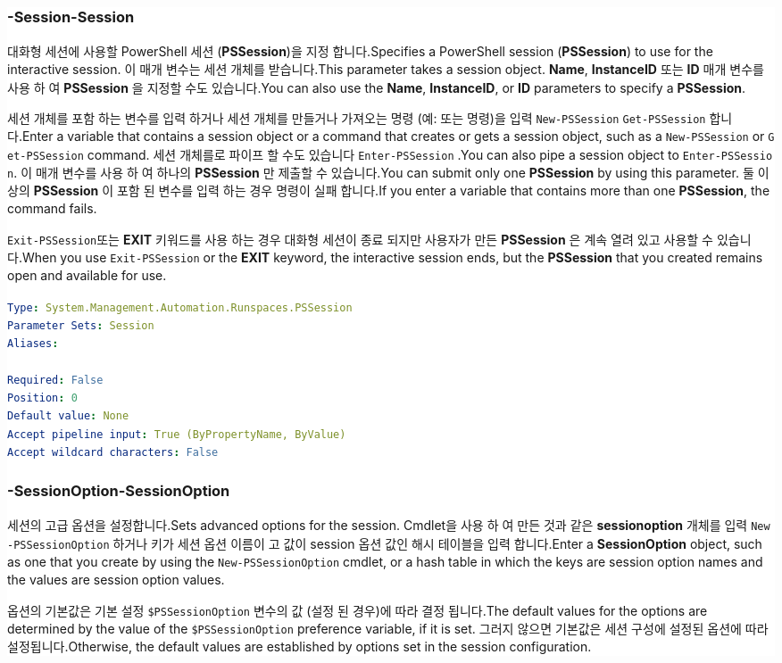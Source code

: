 ### <span data-ttu-id="1926f-299">-Session</span><span class="sxs-lookup"><span data-stu-id="1926f-299">-Session</span></span>

<span data-ttu-id="1926f-300">대화형 세션에 사용할 PowerShell 세션 (**PSSession**)을 지정 합니다.</span><span class="sxs-lookup"><span data-stu-id="1926f-300">Specifies a PowerShell session (**PSSession**) to use for the interactive session.</span></span> <span data-ttu-id="1926f-301">이 매개 변수는 세션 개체를 받습니다.</span><span class="sxs-lookup"><span data-stu-id="1926f-301">This parameter takes a session object.</span></span> <span data-ttu-id="1926f-302">**Name**, **InstanceID** 또는 **ID** 매개 변수를 사용 하 여 **PSSession** 을 지정할 수도 있습니다.</span><span class="sxs-lookup"><span data-stu-id="1926f-302">You can also use the **Name**, **InstanceID**, or **ID** parameters to specify a **PSSession**.</span></span>

<span data-ttu-id="1926f-303">세션 개체를 포함 하는 변수를 입력 하거나 세션 개체를 만들거나 가져오는 명령 (예: 또는 명령)을 입력 `New-PSSession` `Get-PSSession` 합니다.</span><span class="sxs-lookup"><span data-stu-id="1926f-303">Enter a variable that contains a session object or a command that creates or gets a session object, such as a `New-PSSession` or `Get-PSSession` command.</span></span> <span data-ttu-id="1926f-304">세션 개체를로 파이프 할 수도 있습니다 `Enter-PSSession` .</span><span class="sxs-lookup"><span data-stu-id="1926f-304">You can also pipe a session object to `Enter-PSSession`.</span></span> <span data-ttu-id="1926f-305">이 매개 변수를 사용 하 여 하나의 **PSSession** 만 제출할 수 있습니다.</span><span class="sxs-lookup"><span data-stu-id="1926f-305">You can submit only one **PSSession** by using this parameter.</span></span> <span data-ttu-id="1926f-306">둘 이상의 **PSSession** 이 포함 된 변수를 입력 하는 경우 명령이 실패 합니다.</span><span class="sxs-lookup"><span data-stu-id="1926f-306">If you enter a variable that contains more than one **PSSession**, the command fails.</span></span>

<span data-ttu-id="1926f-307">`Exit-PSSession`또는 **EXIT** 키워드를 사용 하는 경우 대화형 세션이 종료 되지만 사용자가 만든 **PSSession** 은 계속 열려 있고 사용할 수 있습니다.</span><span class="sxs-lookup"><span data-stu-id="1926f-307">When you use `Exit-PSSession` or the **EXIT** keyword, the interactive session ends, but the **PSSession** that you created remains open and available for use.</span></span>

```yaml
Type: System.Management.Automation.Runspaces.PSSession
Parameter Sets: Session
Aliases:

Required: False
Position: 0
Default value: None
Accept pipeline input: True (ByPropertyName, ByValue)
Accept wildcard characters: False
```

### <span data-ttu-id="1926f-308">-SessionOption</span><span class="sxs-lookup"><span data-stu-id="1926f-308">-SessionOption</span></span>

<span data-ttu-id="1926f-309">세션의 고급 옵션을 설정합니다.</span><span class="sxs-lookup"><span data-stu-id="1926f-309">Sets advanced options for the session.</span></span> <span data-ttu-id="1926f-310">Cmdlet을 사용 하 여 만든 것과 같은 **sessionoption** 개체를 입력 `New-PSSessionOption` 하거나 키가 세션 옵션 이름이 고 값이 session 옵션 값인 해시 테이블을 입력 합니다.</span><span class="sxs-lookup"><span data-stu-id="1926f-310">Enter a **SessionOption** object, such as one that you create by using the `New-PSSessionOption` cmdlet, or a hash table in which the keys are session option names and the values are session option values.</span></span>

<span data-ttu-id="1926f-311">옵션의 기본값은 기본 설정 `$PSSessionOption` 변수의 값 (설정 된 경우)에 따라 결정 됩니다.</span><span class="sxs-lookup"><span data-stu-id="1926f-311">The default values for the options are determined by the value of the `$PSSessionOption` preference variable, if it is set.</span></span> <span data-ttu-id="1926f-312">그러지 않으면 기본값은 세션 구성에 설정된 옵션에 따라 설정됩니다.</span><span class="sxs-lookup"><span data-stu-id="1926f-312">Otherwise, the default values are established by options set in the session configuration.</span></span>
